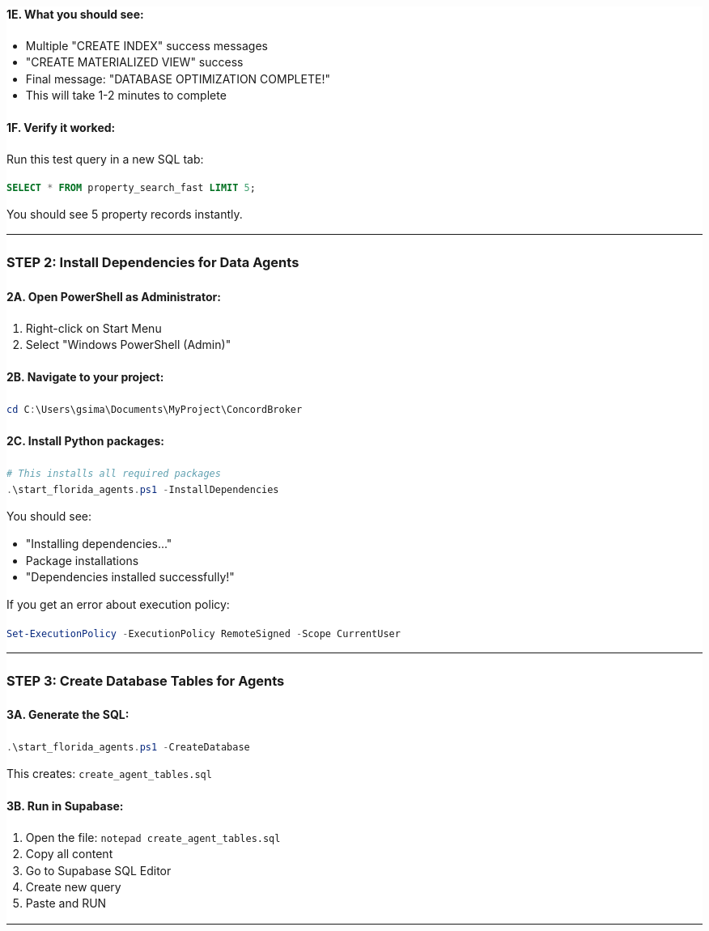 #### 1E. What you should see:
- Multiple "CREATE INDEX" success messages
- "CREATE MATERIALIZED VIEW" success
- Final message: "DATABASE OPTIMIZATION COMPLETE!"
- This will take 1-2 minutes to complete

#### 1F. Verify it worked:
Run this test query in a new SQL tab:
```sql
SELECT * FROM property_search_fast LIMIT 5;
```
You should see 5 property records instantly.

---

### STEP 2: Install Dependencies for Data Agents

#### 2A. Open PowerShell as Administrator:
1. Right-click on Start Menu
2. Select "Windows PowerShell (Admin)"

#### 2B. Navigate to your project:
```powershell
cd C:\Users\gsima\Documents\MyProject\ConcordBroker
```

#### 2C. Install Python packages:
```powershell
# This installs all required packages
.\start_florida_agents.ps1 -InstallDependencies
```

You should see:
- "Installing dependencies..."
- Package installations
- "Dependencies installed successfully!"

If you get an error about execution policy:
```powershell
Set-ExecutionPolicy -ExecutionPolicy RemoteSigned -Scope CurrentUser
```

---

### STEP 3: Create Database Tables for Agents

#### 3A. Generate the SQL:
```powershell
.\start_florida_agents.ps1 -CreateDatabase
```

This creates: `create_agent_tables.sql`

#### 3B. Run in Supabase:
1. Open the file: `notepad create_agent_tables.sql`
2. Copy all content
3. Go to Supabase SQL Editor
4. Create new query
5. Paste and RUN

---